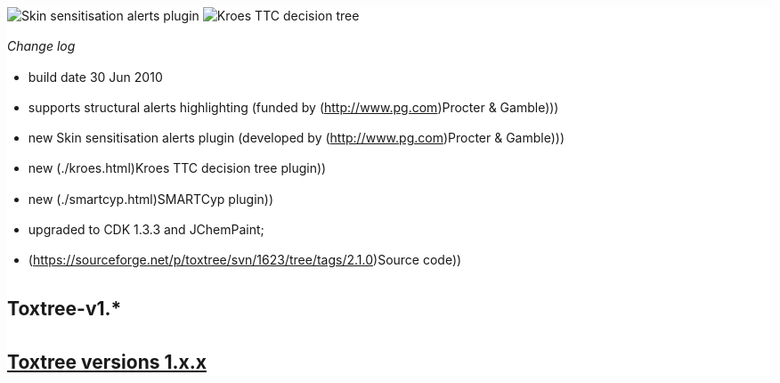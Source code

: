 ![Skin sensitisation alerts plugin](images/skinsensitisation/thumb.jpg)
![Kroes TTC decision tree ](images/kroes/thumb.jpg)      
           
	
*Change log*
    
- build date 30 Jun 2010
    	
- supports structural alerts highlighting (funded by (http://www.pg.com)Procter & Gamble)))
	   
- new Skin sensitisation alerts plugin (developed by (http://www.pg.com)Procter & Gamble)))
	   
- new (./kroes.html)Kroes TTC decision tree plugin))
	
- new (./smartcyp.html)SMARTCyp plugin))
	
- upgraded to CDK 1.3.3 and JChemPaint;
	
- (https://sourceforge.net/p/toxtree/svn/1623/tree/tags/2.1.0)Source code))  
	   
## Toxtree-v1.* 

## [Toxtree versions 1.x.x](./download1.html)
